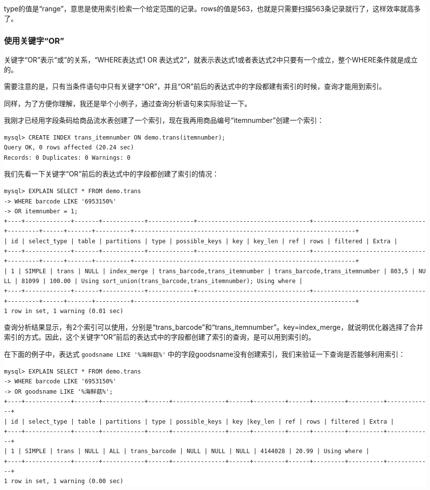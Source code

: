 
type的值是“range”，意思是使用索引检索一个给定范围的记录。rows的值是563，也就是只需要扫描563条记录就行了，这样效率就高多了。

### 使用关键字“OR”

关键字“OR”表示“或”的关系，“WHERE表达式1 OR 表达式2”，就表示表达式1或者表达式2中只要有一个成立，整个WHERE条件就是成立的。

需要注意的是，只有当条件语句中只有关键字“OR”，并且“OR”前后的表达式中的字段都建有索引的时候，查询才能用到索引。

同样，为了方便你理解，我还是举个小例子，通过查询分析语句来实际验证一下。

我刚才已经用字段条码给商品流水表创建了一个索引，现在我再用商品编号“itemnumber”创建一个索引：

```
mysql> CREATE INDEX trans_itemnumber ON demo.trans(itemnumber);
Query OK, 0 rows affected (20.24 sec)
Records: 0 Duplicates: 0 Warnings: 0

```

我们先看一下关键字“OR”前后的表达式中的字段都创建了索引的情况：

```
mysql> EXPLAIN SELECT * FROM demo.trans
-> WHERE barcode LIKE '6953150%'
-> OR itemnumber = 1;
+----+-------------+-------+------------+-------------+--------------------------------+--------------------------------+---------+------+-------+----------+---------------------------------------------------------------+
| id | select_type | table | partitions | type | possible_keys | key | key_len | ref | rows | filtered | Extra |
+----+-------------+-------+------------+-------------+--------------------------------+--------------------------------+---------+------+-------+----------+---------------------------------------------------------------+
| 1 | SIMPLE | trans | NULL | index_merge | trans_barcode,trans_itemnumber | trans_barcode,trans_itemnumber | 803,5 | NULL | 81099 | 100.00 | Using sort_union(trans_barcode,trans_itemnumber); Using where |
+----+-------------+-------+------------+-------------+--------------------------------+--------------------------------+---------+------+-------+----------+---------------------------------------------------------------+
1 row in set, 1 warning (0.01 sec)

```

查询分析结果显示，有2个索引可以使用，分别是“trans\_barcode”和“trans\_itemnumber”。key=index\_merge，就说明优化器选择了合并索引的方式。因此，这个关键字“OR”前后的表达式中的字段都创建了索引的查询，是可以用到索引的。

在下面的例子中，表达式 `goodsname LIKE '%海鲜菇%'` 中的字段goodsname没有创建索引，我们来验证一下查询是否能够利用索引：

```
mysql> EXPLAIN SELECT * FROM demo.trans
-> WHERE barcode LIKE '6953150%'
-> OR goodsname LIKE '%海鲜菇%';
+----+-------------+-------+------------+------+---------------+------+---------+------+---------+----------+-------------+
| id | select_type | table | partitions | type | possible_keys | key |key_len | ref | rows | filtered | Extra |
+----+-------------+-------+------------+------+---------------+------+---------+------+---------+----------+-------------+
| 1 | SIMPLE | trans | NULL | ALL | trans_barcode | NULL | NULL | NULL | 4144028 | 20.99 | Using where |
+----+-------------+-------+------------+------+---------------+------+---------+------+---------+----------+-------------+
1 row in set, 1 warning (0.00 sec)

```
